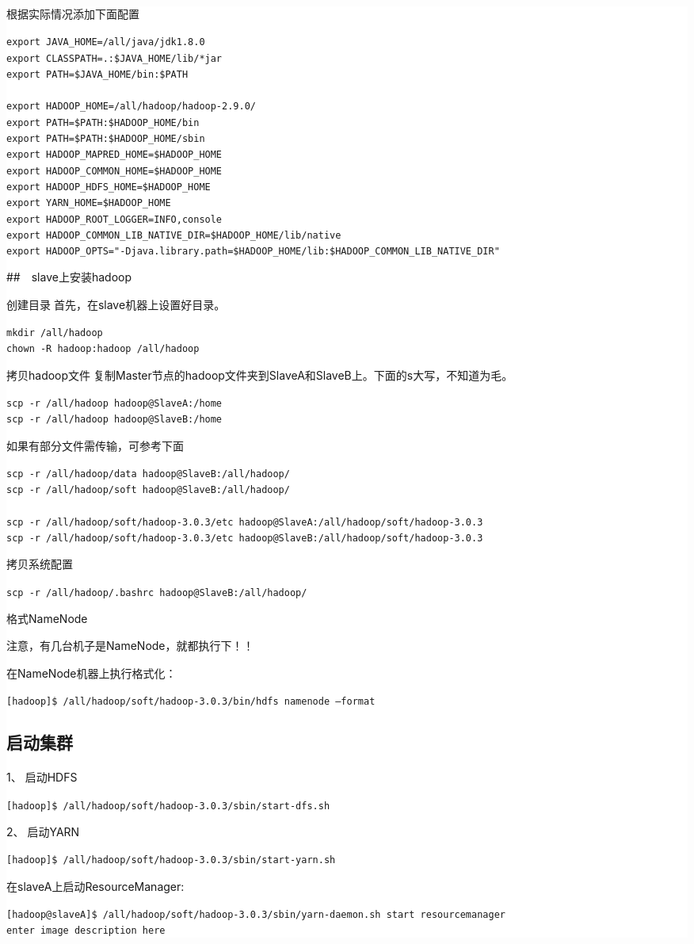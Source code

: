 根据实际情况添加下面配置
```
export JAVA_HOME=/all/java/jdk1.8.0
export CLASSPATH=.:$JAVA_HOME/lib/*jar
export PATH=$JAVA_HOME/bin:$PATH

export HADOOP_HOME=/all/hadoop/hadoop-2.9.0/
export PATH=$PATH:$HADOOP_HOME/bin
export PATH=$PATH:$HADOOP_HOME/sbin
export HADOOP_MAPRED_HOME=$HADOOP_HOME
export HADOOP_COMMON_HOME=$HADOOP_HOME
export HADOOP_HDFS_HOME=$HADOOP_HOME
export YARN_HOME=$HADOOP_HOME
export HADOOP_ROOT_LOGGER=INFO,console
export HADOOP_COMMON_LIB_NATIVE_DIR=$HADOOP_HOME/lib/native
export HADOOP_OPTS="-Djava.library.path=$HADOOP_HOME/lib:$HADOOP_COMMON_LIB_NATIVE_DIR"

```
##　slave上安装hadoop

创建目录
首先，在slave机器上设置好目录。
```
mkdir /all/hadoop
chown -R hadoop:hadoop /all/hadoop
```

拷贝hadoop文件
复制Master节点的hadoop文件夹到SlaveA和SlaveB上。下面的s大写，不知道为毛。
```
scp -r /all/hadoop hadoop@SlaveA:/home
scp -r /all/hadoop hadoop@SlaveB:/home
```
如果有部分文件需传输，可参考下面
```
scp -r /all/hadoop/data hadoop@SlaveB:/all/hadoop/
scp -r /all/hadoop/soft hadoop@SlaveB:/all/hadoop/

scp -r /all/hadoop/soft/hadoop-3.0.3/etc hadoop@SlaveA:/all/hadoop/soft/hadoop-3.0.3
scp -r /all/hadoop/soft/hadoop-3.0.3/etc hadoop@SlaveB:/all/hadoop/soft/hadoop-3.0.3
```
拷贝系统配置
```
scp -r /all/hadoop/.bashrc hadoop@SlaveB:/all/hadoop/
```

格式NameNode

注意，有几台机子是NameNode，就都执行下！！

在NameNode机器上执行格式化：
```
[hadoop]$ /all/hadoop/soft/hadoop-3.0.3/bin/hdfs namenode –format
```
## 启动集群
1、 启动HDFS
```
[hadoop]$ /all/hadoop/soft/hadoop-3.0.3/sbin/start-dfs.sh
```
2、 启动YARN
```
[hadoop]$ /all/hadoop/soft/hadoop-3.0.3/sbin/start-yarn.sh
```
在slaveA上启动ResourceManager:
```
[hadoop@slaveA]$ /all/hadoop/soft/hadoop-3.0.3/sbin/yarn-daemon.sh start resourcemanager
enter image description here
```